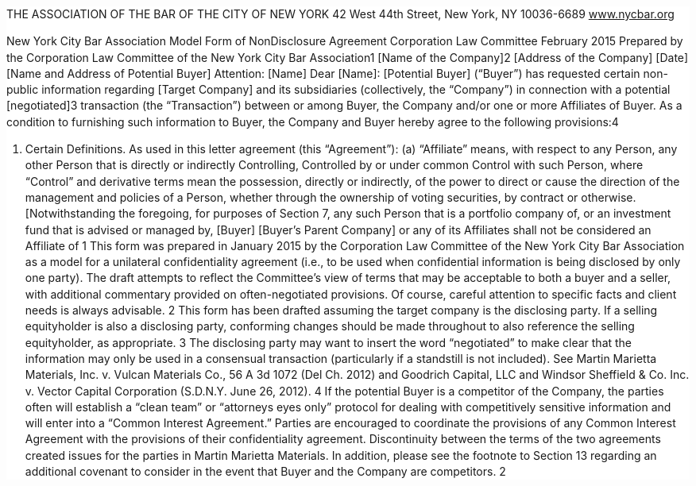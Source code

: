 THE ASSOCIATION OF THE BAR OF THE CITY OF NEW YORK
42 West 44th Street, New York, NY 10036-6689 www.nycbar.org

New York City Bar Association Model Form of NonDisclosure Agreement
Corporation Law Committee
February 2015 
Prepared by the Corporation Law Committee of the New York City Bar Association1
[Name of the Company]2
[Address of the Company]
[Date]
[Name and Address of Potential Buyer]
Attention: [Name]
Dear [Name]:
[Potential Buyer] (“Buyer”) has requested certain non-public information regarding [Target
Company] and its subsidiaries (collectively, the “Company”) in connection with a potential
[negotiated]3 transaction (the “Transaction”) between or among Buyer, the Company and/or one
or more Affiliates of Buyer. As a condition to furnishing such information to Buyer, the
Company and Buyer hereby agree to the following provisions:4
1. Certain Definitions. As used in this letter agreement (this “Agreement”):
(a) “Affiliate” means, with respect to any Person, any other Person that is
directly or indirectly Controlling, Controlled by or under common Control with such
Person, where “Control” and derivative terms mean the possession, directly or indirectly,
of the power to direct or cause the direction of the management and policies of a Person,
whether through the ownership of voting securities, by contract or otherwise.
[Notwithstanding the foregoing, for purposes of Section 7, any such Person that is a
portfolio company of, or an investment fund that is advised or managed by, [Buyer]
[Buyer’s Parent Company] or any of its Affiliates shall not be considered an Affiliate of
 1
 This form was prepared in January 2015 by the Corporation Law Committee of the New York City Bar
Association as a model for a unilateral confidentiality agreement (i.e., to be used when confidential information
is being disclosed by only one party). The draft attempts to reflect the Committee’s view of terms that may be
acceptable to both a buyer and a seller, with additional commentary provided on often-negotiated provisions.
Of course, careful attention to specific facts and client needs is always advisable.
2
 This form has been drafted assuming the target company is the disclosing party. If a selling equityholder is also
a disclosing party, conforming changes should be made throughout to also reference the selling equityholder, as
appropriate.
3
 The disclosing party may want to insert the word “negotiated” to make clear that the information may only be
used in a consensual transaction (particularly if a standstill is not included). See Martin Marietta Materials, Inc.
v. Vulcan Materials Co., 56 A 3d 1072 (Del Ch. 2012) and Goodrich Capital, LLC and Windsor Sheffield & Co.
Inc. v. Vector Capital Corporation (S.D.N.Y. June 26, 2012).
4
 If the potential Buyer is a competitor of the Company, the parties often will establish a “clean team” or
“attorneys eyes only” protocol for dealing with competitively sensitive information and will enter into a
“Common Interest Agreement.” Parties are encouraged to coordinate the provisions of any Common Interest
Agreement with the provisions of their confidentiality agreement. Discontinuity between the terms of the two
agreements created issues for the parties in Martin Marietta Materials. In addition, please see the footnote to
Section 13 regarding an additional covenant to consider in the event that Buyer and the Company are
competitors. 
2